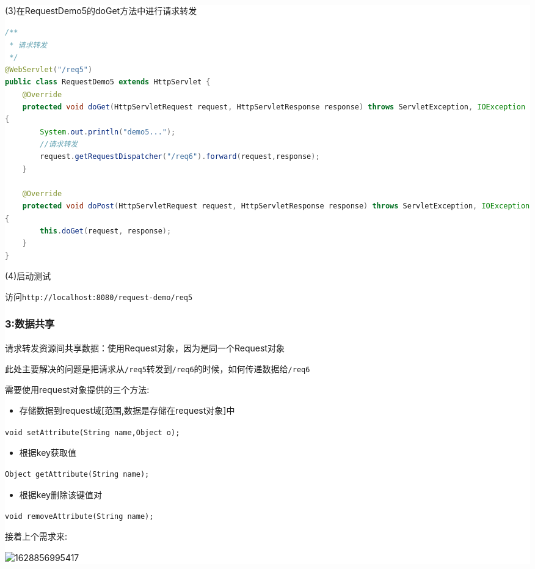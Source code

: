 (3)在RequestDemo5的doGet方法中进行请求转发

```java
/**
 * 请求转发
 */
@WebServlet("/req5")
public class RequestDemo5 extends HttpServlet {
    @Override
    protected void doGet(HttpServletRequest request, HttpServletResponse response) throws ServletException, IOException {
        System.out.println("demo5...");
        //请求转发
        request.getRequestDispatcher("/req6").forward(request,response);
    }

    @Override
    protected void doPost(HttpServletRequest request, HttpServletResponse response) throws ServletException, IOException {
        this.doGet(request, response);
    }
}
```

(4)启动测试

访问`http://localhost:8080/request-demo/req5`



### 3:数据共享

请求转发资源间共享数据：使用Request对象，因为是同一个Request对象

此处主要解决的问题是把请求从`/req5`转发到`/req6`的时候，如何传递数据给`/req6`

需要使用request对象提供的三个方法:

* 存储数据到request域[范围,数据是存储在request对象]中

```
void setAttribute(String name,Object o);
```

* 根据key获取值

```
Object getAttribute(String name);
```

* 根据key删除该键值对

```
void removeAttribute(String name);
```

接着上个需求来:

![1628856995417]( https://zzx-note.oss-cn-beijing.aliyuncs.com/javaweb/1628856995417.png)
